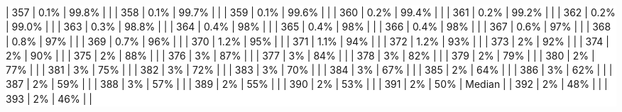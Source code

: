| 357 | 0.1% | 99.8% |  |
| 358 | 0.1% | 99.7% |  |
| 359 | 0.1% | 99.6% |  |
| 360 | 0.2% | 99.4% |  |
| 361 | 0.2% | 99.2% |  |
| 362 | 0.2% | 99.0% |  |
| 363 | 0.3% | 98.8% |  |
| 364 | 0.4% | 98% |  |
| 365 | 0.4% | 98% |  |
| 366 | 0.4% | 98% |  |
| 367 | 0.6% | 97% |  |
| 368 | 0.8% | 97% |  |
| 369 | 0.7% | 96% |  |
| 370 | 1.2% | 95% |  |
| 371 | 1.1% | 94% |  |
| 372 | 1.2% | 93% |  |
| 373 | 2% | 92% |  |
| 374 | 2% | 90% |  |
| 375 | 2% | 88% |  |
| 376 | 3% | 87% |  |
| 377 | 3% | 84% |  |
| 378 | 3% | 82% |  |
| 379 | 2% | 79% |  |
| 380 | 2% | 77% |  |
| 381 | 3% | 75% |  |
| 382 | 3% | 72% |  |
| 383 | 3% | 70% |  |
| 384 | 3% | 67% |  |
| 385 | 2% | 64% |  |
| 386 | 3% | 62% |  |
| 387 | 2% | 59% |  |
| 388 | 3% | 57% |  |
| 389 | 2% | 55% |  |
| 390 | 2% | 53% |  |
| 391 | 2% | 50% | Median |
| 392 | 2% | 48% |  |
| 393 | 2% | 46% |  |